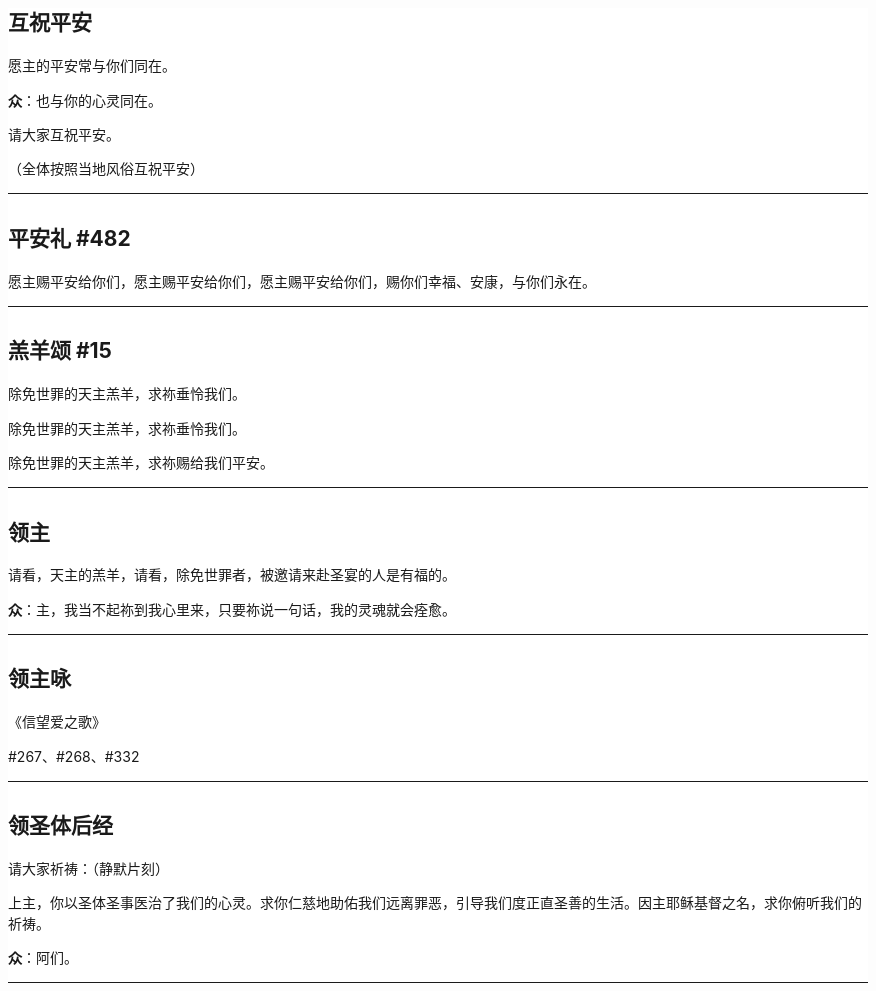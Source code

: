 ## 互祝平安

愿主的平安常与你们同在。

**众**：也与你的心灵同在。

请大家互祝平安。

（全体按照当地风俗互祝平安）

---

## 平安礼 #482

愿主赐平安给你们，愿主赐平安给你们，愿主赐平安给你们，赐你们幸福、安康，与你们永在。

---

## 羔羊颂 #15

除免世罪的天主羔羊，求祢垂怜我们。

除免世罪的天主羔羊，求祢垂怜我们。

除免世罪的天主羔羊，求祢赐给我们平安。

---

## 领主

请看，天主的羔羊，请看，除免世罪者，被邀请来赴圣宴的人是有福的。

**众**：主，我当不起祢到我心里来，只要祢说一句话，我的灵魂就会痊愈。

---

## 领主咏

《信望爱之歌》


\#267、#268、#332


---

## 领圣体后经

请大家祈祷：（静默片刻）

上主，你以圣体圣事医治了我们的心灵。求你仁慈地助佑我们远离罪恶，引导我们度正直圣善的生活。因主耶稣基督之名，求你俯听我们的祈祷。

**众**：阿们。

---
